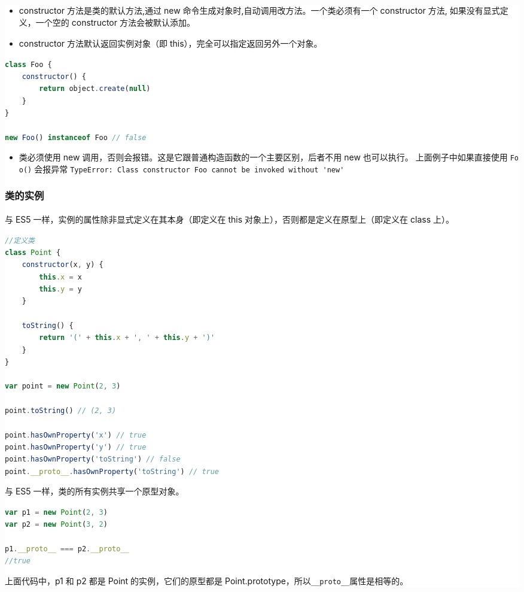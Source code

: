 -   constructor 方法是类的默认方法,通过 new 命令生成对象时,自动调用改方法。一个类必须有一个 constructor 方法, 如果没有显式定义，一个空的 constructor 方法会被默认添加。

-   constructor 方法默认返回实例对象（即 this），完全可以指定返回另外一个对象。

```js
class Foo {
	constructor() {
		return object.create(null)
	}
}

new Foo() instanceof Foo // false
```

-   类必须使用 new 调用，否则会报错。这是它跟普通构造函数的一个主要区别，后者不用 new 也可以执行。
    上面例子中如果直接使用 `Foo()` 会报异常 `TypeError: Class constructor Foo cannot be invoked without 'new'`

### 类的实例

与 ES5 一样，实例的属性除非显式定义在其本身（即定义在 this 对象上），否则都是定义在原型上（即定义在 class 上）。

```js
//定义类
class Point {
	constructor(x, y) {
		this.x = x
		this.y = y
	}

	toString() {
		return '(' + this.x + ', ' + this.y + ')'
	}
}

var point = new Point(2, 3)

point.toString() // (2, 3)

point.hasOwnProperty('x') // true
point.hasOwnProperty('y') // true
point.hasOwnProperty('toString') // false
point.__proto__.hasOwnProperty('toString') // true
```

与 ES5 一样，类的所有实例共享一个原型对象。

```js
var p1 = new Point(2, 3)
var p2 = new Point(3, 2)

p1.__proto__ === p2.__proto__
//true
```

上面代码中，p1 和 p2 都是 Point 的实例，它们的原型都是 Point.prototype，所以`__proto__`属性是相等的。
